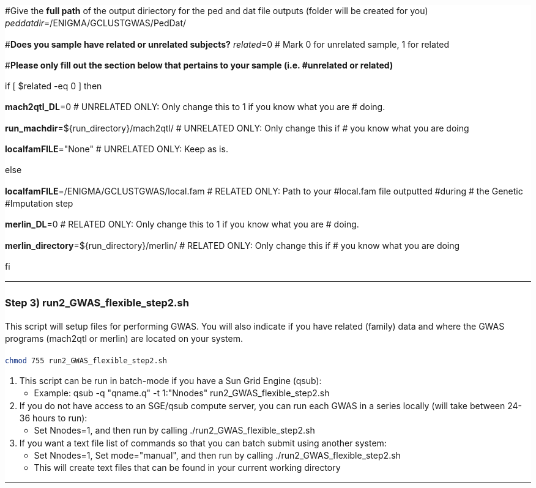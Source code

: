 #Give the <b>full path</b> of the output diriectory for the ped and dat file 
outputs (folder will be created for you)
<i>peddatdir</i>=/ENIGMA/GCLUSTGWAS/PedDat/

#<b>Does you sample have related or unrelated subjects?</b>
<i>related</i>=0  # Mark 0 for unrelated sample, 1 for related

#<b>Please only fill out the section below that pertains to your sample (i.e. 
#unrelated or related)</b>

if [ $related -eq 0 ]
then

<b>mach2qtl_DL</b>=0   # UNRELATED ONLY: Only change this to 1 if you know what you are 
                # doing.

<b>run_machdir</b>=${run_directory}/mach2qtl/  # UNRELATED ONLY: Only change this if 
                                        # you know what you are doing

<b>localfamFILE</b>="None" # UNRELATED ONLY: Keep as is.

else

<b>localfamFILE</b>=/ENIGMA/GCLUSTGWAS/local.fam   # RELATED ONLY: Path to your 
                                            #local.fam file outputted #during 
                                            # the Genetic #Imputation step

<b>merlin_DL</b>=0 # RELATED ONLY: Only change this to 1 if you know what you are 
            # doing.

<b>merlin_directory</b>=${run_directory}/merlin/   # RELATED ONLY: Only change this if 
                                            # you know what you are doing

fi
</pre>

---

### **Step 3) run2_GWAS_flexible_step2.sh**

This script will setup files for performing GWAS. You will also indicate if you 
have related (family) data and where the GWAS programs (mach2qtl or merlin) are 
located on your system.

```bash
chmod 755 run2_GWAS_flexible_step2.sh
```

1.	This script can be run in batch-mode if you have a Sun Grid Engine (qsub):
    *   Example: qsub -q "qname.q" -t 1:"Nnodes" run2_GWAS_flexible_step2.sh
2.	If you do not have access to an SGE/qsub compute server, you can run each 
    GWAS in a series locally (will take between 24-36 hours to run):
    *   Set Nnodes=1, and then run by calling ./run2_GWAS_flexible_step2.sh
3.	If you want a text file list of commands so that you can batch submit using 
    another system:
    *   Set Nnodes=1, Set mode="manual", and then run by calling 
        ./run2_GWAS_flexible_step2.sh
    *   This will create text files that can be found in your current working 
        directory

---